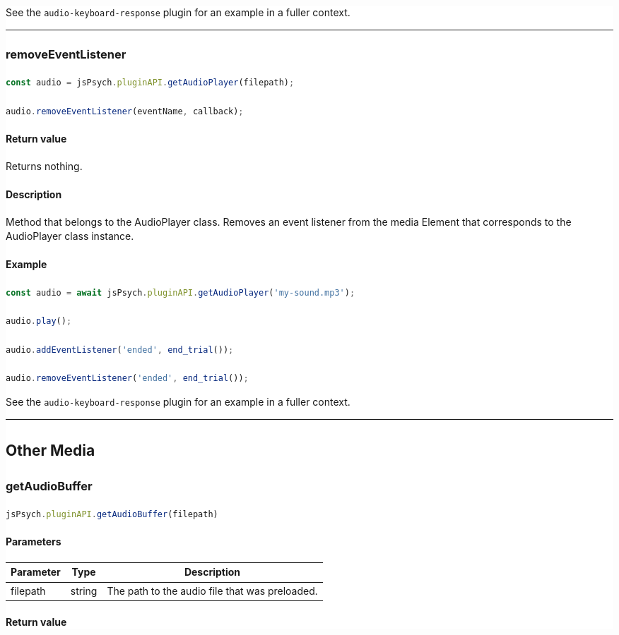See the `audio-keyboard-response` plugin for an example in a fuller context.

---

### removeEventListener

```javascript
const audio = jsPsych.pluginAPI.getAudioPlayer(filepath);

audio.removeEventListener(eventName, callback);
```

#### Return value

Returns nothing.

#### Description

Method that belongs to the AudioPlayer class. Removes an event listener from the media Element that corresponds to
the AudioPlayer class instance.

#### Example

```javascript
const audio = await jsPsych.pluginAPI.getAudioPlayer('my-sound.mp3');

audio.play();

audio.addEventListener('ended', end_trial());

audio.removeEventListener('ended', end_trial());

```

See the `audio-keyboard-response` plugin for an example in a fuller context.

---

## Other Media

### getAudioBuffer

```javascript
jsPsych.pluginAPI.getAudioBuffer(filepath)
```

#### Parameters

Parameter | Type | Description
----------|------|------------
filepath | string | The path to the audio file that was preloaded.

#### Return value
